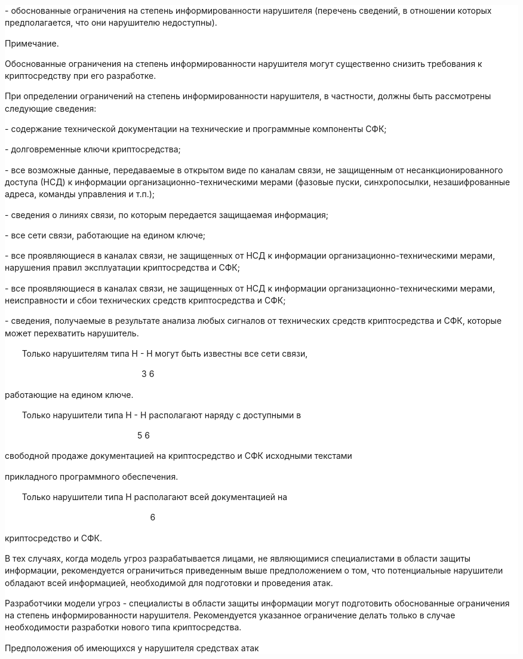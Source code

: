 \- обоснованные ограничения на степень информированности нарушителя (перечень сведений, в отношении которых предполагается, что они нарушителю недоступны).

Примечание.

Обоснованные ограничения на степень информированности нарушителя могут существенно снизить требования к криптосредству при его разработке.

При определении ограничений на степень информированности нарушителя, в частности, должны быть рассмотрены следующие сведения:

\- содержание технической документации на технические и программные компоненты СФК;

\- долговременные ключи криптосредства;

\- все возможные данные, передаваемые в открытом виде по каналам связи, не защищенным от несанкционированного доступа (НСД) к информации организационно-техническими мерами (фазовые пуски, синхропосылки, незашифрованные адреса, команды управления и т.п.);

\- сведения о линиях связи, по которым передается защищаемая информация;

\- все сети связи, работающие на едином ключе;

\- все проявляющиеся в каналах связи, не защищенных от НСД к информации организационно-техническими мерами, нарушения правил эксплуатации криптосредства и СФК;

\- все проявляющиеся в каналах связи, не защищенных от НСД к информации организационно-техническими мерами, неисправности и сбои технических средств криптосредства и СФК;

\- сведения, получаемые в результате анализа любых сигналов от технических средств криптосредства и СФК, которые может перехватить нарушитель.

`    `Только  нарушителям  типа  Н   - Н  могут быть известны все сети связи,

`                                `3     6

работающие на едином ключе.

`    `Только  нарушители  типа  Н   -  Н   располагают  наряду с доступными в

`                               `5      6

свободной  продаже документацией на криптосредство и СФК исходными текстами

прикладного программного обеспечения.

`    `Только   нарушители   типа   Н    располагают   всей  документацией  на

`                                  `6

криптосредство и СФК.

В тех случаях, когда модель угроз разрабатывается лицами, не являющимися специалистами в области защиты информации, рекомендуется ограничиться приведенным выше предположением о том, что потенциальные нарушители обладают всей информацией, необходимой для подготовки и проведения атак.

Разработчики модели угроз - специалисты в области защиты информации могут подготовить обоснованные ограничения на степень информированности нарушителя. Рекомендуется указанное ограничение делать только в случае необходимости разработки нового типа криптосредства.

Предположения об имеющихся у нарушителя средствах атак
